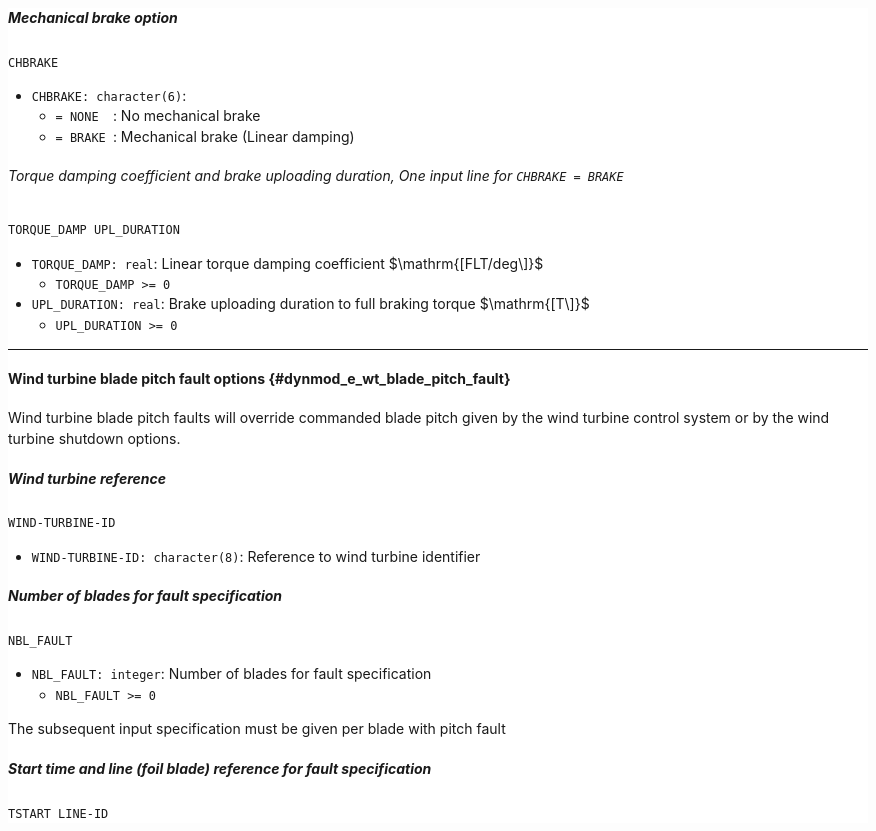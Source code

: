 

##### Mechanical brake option

~~~
CHBRAKE
~~~
- `CHBRAKE: character(6)`:
    - `= NONE  `: No mechanical brake
    - `= BRAKE `: Mechanical brake (Linear damping)



###### Torque damping coefficient and brake uploading duration, One input line for `CHBRAKE = BRAKE ` 

~~~
TORQUE_DAMP UPL_DURATION
~~~
- `TORQUE_DAMP: real`: Linear torque damping coefficient $\mathrm{[FLT/deg\]}$
    - `TORQUE_DAMP >= 0`
- `UPL_DURATION: real`: Brake uploading duration to full braking torque $\mathrm{[T\]}$
    - `UPL_DURATION >= 0`

***


#### Wind turbine blade pitch fault options {#dynmod_e_wt_blade_pitch_fault}

Wind turbine blade pitch faults will override commanded blade pitch given by the wind 
turbine control system or by the wind turbine shutdown options.




##### Wind turbine reference

~~~
WIND-TURBINE-ID
~~~

- `WIND-TURBINE-ID: character(8)`: Reference to wind turbine identifier 



##### Number of blades for fault specification

~~~
NBL_FAULT
~~~

- `NBL_FAULT: integer`: Number of blades for fault specification
    - `NBL_FAULT >= 0`

The subsequent input specification must be given per blade with pitch fault


##### Start time and line (foil blade) reference for fault specification

~~~
TSTART LINE-ID
~~~
